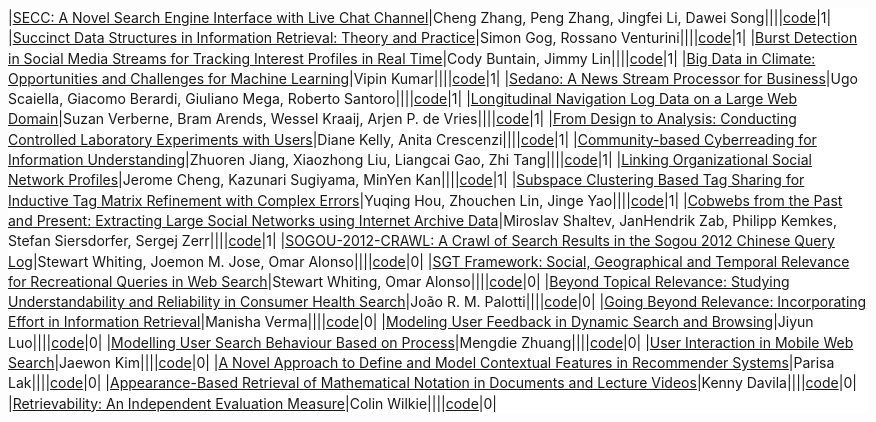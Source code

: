 |[SECC: A Novel Search Engine Interface with Live Chat Channel](https://doi.org/10.1145/2911451.2911454)|Cheng Zhang, Peng Zhang, Jingfei Li, Dawei Song||||[code](https://paperswithcode.com/search?q_meta=&q_type=&q=SECC:+A+Novel+Search+Engine+Interface+with+Live+Chat+Channel)|1|
|[Succinct Data Structures in Information Retrieval: Theory and Practice](https://doi.org/10.1145/2911451.2914802)|Simon Gog, Rossano Venturini||||[code](https://paperswithcode.com/search?q_meta=&q_type=&q=Succinct+Data+Structures+in+Information+Retrieval:+Theory+and+Practice)|1|
|[Burst Detection in Social Media Streams for Tracking Interest Profiles in Real Time](https://doi.org/10.1145/2911451.2914733)|Cody Buntain, Jimmy Lin||||[code](https://paperswithcode.com/search?q_meta=&q_type=&q=Burst+Detection+in+Social+Media+Streams+for+Tracking+Interest+Profiles+in+Real+Time)|1|
|[Big Data in Climate: Opportunities and Challenges for Machine Learning](https://doi.org/10.1145/2911451.2911550)|Vipin Kumar||||[code](https://paperswithcode.com/search?q_meta=&q_type=&q=Big+Data+in+Climate:+Opportunities+and+Challenges+for+Machine+Learning)|1|
|[Sedano: A News Stream Processor for Business](https://doi.org/10.1145/2911451.2926730)|Ugo Scaiella, Giacomo Berardi, Giuliano Mega, Roberto Santoro||||[code](https://paperswithcode.com/search?q_meta=&q_type=&q=Sedano:+A+News+Stream+Processor+for+Business)|1|
|[Longitudinal Navigation Log Data on a Large Web Domain](https://doi.org/10.1145/2911451.2914667)|Suzan Verberne, Bram Arends, Wessel Kraaij, Arjen P. de Vries||||[code](https://paperswithcode.com/search?q_meta=&q_type=&q=Longitudinal+Navigation+Log+Data+on+a+Large+Web+Domain)|1|
|[From Design to Analysis: Conducting Controlled Laboratory Experiments with Users](https://doi.org/10.1145/2911451.2914809)|Diane Kelly, Anita Crescenzi||||[code](https://paperswithcode.com/search?q_meta=&q_type=&q=From+Design+to+Analysis:+Conducting+Controlled+Laboratory+Experiments+with+Users)|1|
|[Community-based Cyberreading for Information Understanding](https://doi.org/10.1145/2911451.2914744)|Zhuoren Jiang, Xiaozhong Liu, Liangcai Gao, Zhi Tang||||[code](https://paperswithcode.com/search?q_meta=&q_type=&q=Community-based+Cyberreading+for+Information+Understanding)|1|
|[Linking Organizational Social Network Profiles](https://doi.org/10.1145/2911451.2914698)|Jerome Cheng, Kazunari Sugiyama, MinYen Kan||||[code](https://paperswithcode.com/search?q_meta=&q_type=&q=Linking+Organizational+Social+Network+Profiles)|1|
|[Subspace Clustering Based Tag Sharing for Inductive Tag Matrix Refinement with Complex Errors](https://doi.org/10.1145/2911451.2914693)|Yuqing Hou, Zhouchen Lin, Jinge Yao||||[code](https://paperswithcode.com/search?q_meta=&q_type=&q=Subspace+Clustering+Based+Tag+Sharing+for+Inductive+Tag+Matrix+Refinement+with+Complex+Errors)|1|
|[Cobwebs from the Past and Present: Extracting Large Social Networks using Internet Archive Data](https://doi.org/10.1145/2911451.2911467)|Miroslav Shaltev, JanHendrik Zab, Philipp Kemkes, Stefan Siersdorfer, Sergej Zerr||||[code](https://paperswithcode.com/search?q_meta=&q_type=&q=Cobwebs+from+the+Past+and+Present:+Extracting+Large+Social+Networks+using+Internet+Archive+Data)|1|
|[SOGOU-2012-CRAWL: A Crawl of Search Results in the Sogou 2012 Chinese Query Log](https://doi.org/10.1145/2911451.2914668)|Stewart Whiting, Joemon M. Jose, Omar Alonso||||[code](https://paperswithcode.com/search?q_meta=&q_type=&q=SOGOU-2012-CRAWL:+A+Crawl+of+Search+Results+in+the+Sogou+2012+Chinese+Query+Log)|0|
|[SGT Framework: Social, Geographical and Temporal Relevance for Recreational Queries in Web Search](https://doi.org/10.1145/2911451.2914743)|Stewart Whiting, Omar Alonso||||[code](https://paperswithcode.com/search?q_meta=&q_type=&q=SGT+Framework:+Social,+Geographical+and+Temporal+Relevance+for+Recreational+Queries+in+Web+Search)|0|
|[Beyond Topical Relevance: Studying Understandability and Reliability in Consumer Health Search](https://doi.org/10.1145/2911451.2911480)|João R. M. Palotti||||[code](https://paperswithcode.com/search?q_meta=&q_type=&q=Beyond+Topical+Relevance:+Studying+Understandability+and+Reliability+in+Consumer+Health+Search)|0|
|[Going Beyond Relevance: Incorporating Effort in Information Retrieval](https://doi.org/10.1145/2911451.2911487)|Manisha Verma||||[code](https://paperswithcode.com/search?q_meta=&q_type=&q=Going+Beyond+Relevance:+Incorporating+Effort+in+Information+Retrieval)|0|
|[Modeling User Feedback in Dynamic Search and Browsing](https://doi.org/10.1145/2911451.2911483)|Jiyun Luo||||[code](https://paperswithcode.com/search?q_meta=&q_type=&q=Modeling+User+Feedback+in+Dynamic+Search+and+Browsing)|0|
|[Modelling User Search Behaviour Based on Process](https://doi.org/10.1145/2911451.2911486)|Mengdie Zhuang||||[code](https://paperswithcode.com/search?q_meta=&q_type=&q=Modelling+User+Search+Behaviour+Based+on+Process)|0|
|[User Interaction in Mobile Web Search](https://doi.org/10.1145/2911451.2911476)|Jaewon Kim||||[code](https://paperswithcode.com/search?q_meta=&q_type=&q=User+Interaction+in+Mobile+Web+Search)|0|
|[A Novel Approach to Define and Model Contextual Features in Recommender Systems](https://doi.org/10.1145/2911451.2911481)|Parisa Lak||||[code](https://paperswithcode.com/search?q_meta=&q_type=&q=A+Novel+Approach+to+Define+and+Model+Contextual+Features+in+Recommender+Systems)|0|
|[Appearance-Based Retrieval of Mathematical Notation in Documents and Lecture Videos](https://doi.org/10.1145/2911451.2911477)|Kenny Davila||||[code](https://paperswithcode.com/search?q_meta=&q_type=&q=Appearance-Based+Retrieval+of+Mathematical+Notation+in+Documents+and+Lecture+Videos)|0|
|[Retrievability: An Independent Evaluation Measure](https://doi.org/10.1145/2911451.2911478)|Colin Wilkie||||[code](https://paperswithcode.com/search?q_meta=&q_type=&q=Retrievability:+An+Independent+Evaluation+Measure)|0|